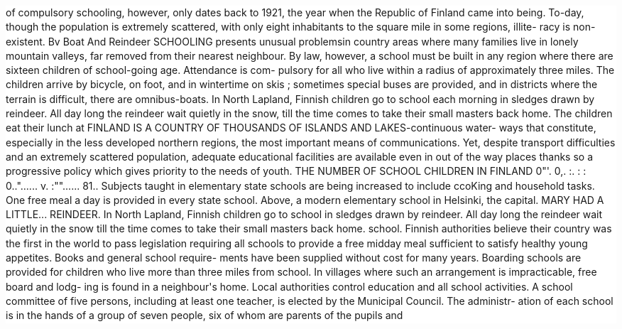 of compulsory schooling, however,
only dates back to 1921, the year
when the Republic of Finland came
into being. To-day, though the
population is extremely scattered,
with only eight inhabitants to the
square mile in some regions, illite-
racy is non-existent.
Bv Boat And Reindeer
SCHOOLING presents unusual problemsin country areas where many
families live in lonely mountain
valleys, far removed from their
nearest neighbour. By law, however,
a school must be built in any region
where there are sixteen children of
school-going age. Attendance is com-
pulsory for all who live within a
radius of approximately three miles.
The children arrive by bicycle, on
foot, and in wintertime on skis ;
sometimes special buses are provided,
and in districts where the terrain is
difficult, there are omnibus-boats.
In North Lapland, Finnish children
go to school each morning in sledges
drawn by reindeer. All day long the
reindeer wait quietly in the snow, till
the time comes to take their small
masters back home.
The children eat their lunch at
FINLAND IS A COUNTRY OF THOUSANDS OF ISLANDS AND LAKES-continuous water-
ways that constitute, especially in the less developed northern regions, the most important
means of communications. Yet, despite transport difficulties and an extremely scattered
population, adequate educational facilities are available even in out of the way places
thanks so a progressive policy which gives priority to the needs of youth.
THE NUMBER OF SCHOOL CHILDREN IN FINLAND 0"'. 0,. :. : : 0.."...... v. :""...... 81..
Subjects taught in elementary state schools are being increased to include ccoKing and
household tasks. One free meal a day is provided in every state school. Above, a modern
elementary school in Helsinki, the capital.
MARY HAD A LITTLE... REINDEER. In North Lapland, Finnish children go to school in
sledges drawn by reindeer. All day long the reindeer wait quietly in the snow till the
time comes to take their small masters back home.
school. Finnish authorities believe
their country was the first in the
world to pass legislation requiring all
schools to provide a free midday meal
sufficient to satisfy healthy young
appetites.
Books and general school require-
ments have been supplied without cost
for many years. Boarding schools are
provided for children who live more
than three miles from school. In
villages where such an arrangement
is impracticable, free board and lodg-
ing is found in a neighbour's home.
Local authorities control education
and all school activities. A school
committee of five persons, including
at least one teacher, is elected by the
Municipal Council. The administr-
ation of each school is in the hands
of a group of seven people, six of
whom are parents of the pupils and